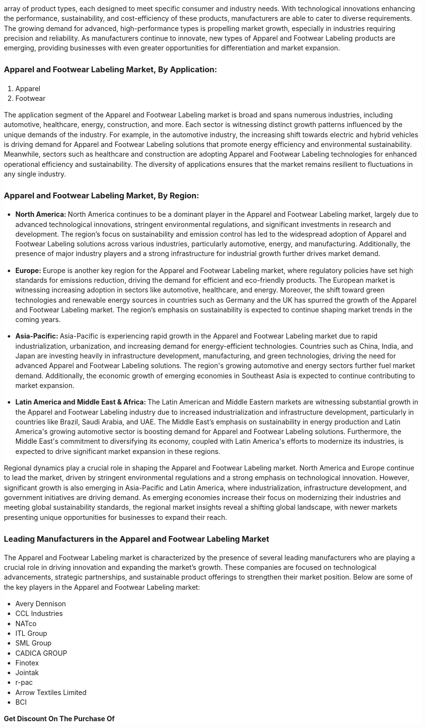 array of product types, each designed to meet specific consumer and industry needs. With technological innovations enhancing the performance, sustainability, and cost-efficiency of these products, manufacturers are able to cater to diverse requirements. The growing demand for advanced, high-performance types is propelling market growth, especially in industries requiring precision and reliability. As manufacturers continue to innovate, new types of Apparel and Footwear Labeling products are emerging, providing businesses with even greater opportunities for differentiation and market expansion.</p><h3>Apparel and Footwear Labeling Market,&nbsp;By Application:</h3><ol><li>Apparel<li> Footwear</li></ol><p>The application segment of the Apparel and Footwear Labeling market is broad and spans numerous industries, including automotive, healthcare, energy, construction, and more. Each sector is witnessing distinct growth patterns influenced by the unique demands of the industry. For example, in the automotive industry, the increasing shift towards electric and hybrid vehicles is driving demand for Apparel and Footwear Labeling solutions that promote energy efficiency and environmental sustainability. Meanwhile, sectors such as healthcare and construction are adopting Apparel and Footwear Labeling technologies for enhanced operational efficiency and sustainability. The diversity of applications ensures that the market remains resilient to fluctuations in any single industry.</p><h3>Apparel and Footwear Labeling Market, By Region:</h3><ul><li><p><strong>North America:&nbsp;</strong>North America continues to be a dominant player in the Apparel and Footwear Labeling market, largely due to advanced technological innovations, stringent environmental regulations, and significant investments in research and development. The region&rsquo;s focus on sustainability and emission control has led to the widespread adoption of Apparel and Footwear Labeling solutions across various industries, particularly automotive, energy, and manufacturing. Additionally, the presence of major industry players and a strong infrastructure for industrial growth further drives market demand.</p></li><li><p><strong><strong>Europe:&nbsp;</strong></strong>Europe is another key region for the Apparel and Footwear Labeling market, where regulatory policies have set high standards for emissions reduction, driving the demand for efficient and eco-friendly products. The European market is witnessing increasing adoption in sectors like automotive, healthcare, and energy. Moreover, the shift toward green technologies and renewable energy sources in countries such as Germany and the UK has spurred the growth of the Apparel and Footwear Labeling market. The region&rsquo;s emphasis on sustainability is expected to continue shaping market trends in the coming years.</p></li><li><p><strong><strong>Asia-Pacific:&nbsp;</strong></strong>Asia-Pacific is experiencing rapid growth in the Apparel and Footwear Labeling market due to rapid industrialization, urbanization, and increasing demand for energy-efficient technologies. Countries such as China, India, and Japan are investing heavily in infrastructure development, manufacturing, and green technologies, driving the need for advanced Apparel and Footwear Labeling solutions. The region's growing automotive and energy sectors further fuel market demand. Additionally, the economic growth of emerging economies in Southeast Asia is expected to continue contributing to market expansion.</p></li><li><p><strong><strong>Latin America and Middle East &amp; Africa:&nbsp;</strong></strong>The Latin American and Middle Eastern markets are witnessing substantial growth in the Apparel and Footwear Labeling industry due to increased industrialization and infrastructure development, particularly in countries like Brazil, Saudi Arabia, and UAE. The Middle East&rsquo;s emphasis on sustainability in energy production and Latin America's growing automotive sector is boosting demand for Apparel and Footwear Labeling solutions. Furthermore, the Middle East's commitment to diversifying its economy, coupled with Latin America's efforts to modernize its industries, is expected to drive significant market expansion in these regions.</p></li></ul><p>Regional dynamics play a crucial role in shaping the Apparel and Footwear Labeling market. North America and Europe continue to lead the market, driven by stringent environmental regulations and a strong emphasis on technological innovation. However, significant growth is also emerging in Asia-Pacific and Latin America, where industrialization, infrastructure development, and government initiatives are driving demand. As emerging economies increase their focus on modernizing their industries and meeting global sustainability standards, the regional market insights reveal a shifting global landscape, with newer markets presenting unique opportunities for businesses to expand their reach.</p><h3><strong>Leading Manufacturers in the Apparel and Footwear Labeling Market</strong></h3><p>The Apparel and Footwear Labeling market is characterized by the presence of several leading manufacturers who are playing a crucial role in driving innovation and expanding the market&rsquo;s growth. These companies are focused on technological advancements, strategic partnerships, and sustainable product offerings to strengthen their market position. Below are some of the key players in the Apparel and Footwear Labeling market:</p></div><div class="article-main__content" data-test-id="publishing-text-block"><ul><li><span class="">Avery Dennison<li>CCL Industries<li>NATco<li>ITL Group<li>SML Group<li>CADICA GROUP<li>Finotex<li>Jointak<li>r-pac<li>Arrow Textiles Limited<li>BCI</span></li></ul></div><div class="article-main__content" data-test-id="publishing-text-block"><p><span class="font-[700]"><strong>Get Discount On The Purchase Of